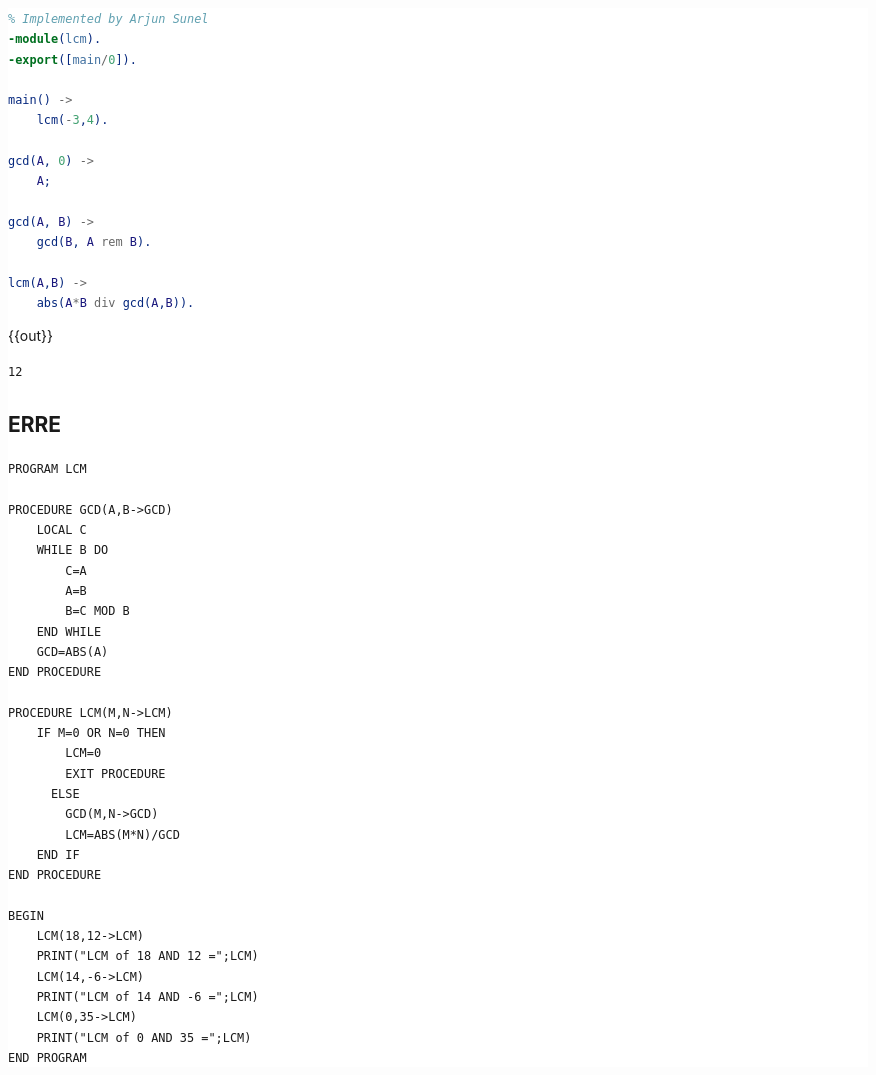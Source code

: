 
```erlang
% Implemented by Arjun Sunel
-module(lcm).
-export([main/0]).

main() ->
	lcm(-3,4).
	
gcd(A, 0) -> 
	A;

gcd(A, B) -> 
	gcd(B, A rem B).

lcm(A,B) ->
	abs(A*B div gcd(A,B)).
```


{{out}}

```txt
12

```



## ERRE


```ERRE
PROGRAM LCM

PROCEDURE GCD(A,B->GCD)
    LOCAL C
    WHILE B DO
        C=A
        A=B
        B=C MOD B
    END WHILE
    GCD=ABS(A)
END PROCEDURE

PROCEDURE LCM(M,N->LCM)
    IF M=0 OR N=0 THEN 
        LCM=0
        EXIT PROCEDURE
      ELSE 
        GCD(M,N->GCD)
        LCM=ABS(M*N)/GCD
    END IF
END PROCEDURE

BEGIN
    LCM(18,12->LCM)
    PRINT("LCM of 18 AND 12 =";LCM)
    LCM(14,-6->LCM)
    PRINT("LCM of 14 AND -6 =";LCM)
    LCM(0,35->LCM)
    PRINT("LCM of 0 AND 35 =";LCM)
END PROGRAM
```
